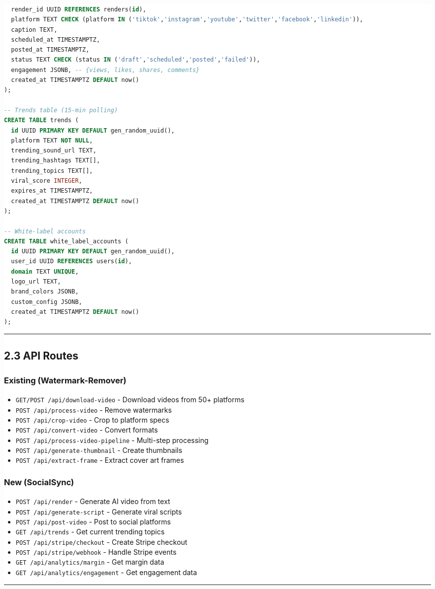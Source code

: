 ```sql
  render_id UUID REFERENCES renders(id),
  platform TEXT CHECK (platform IN ('tiktok','instagram','youtube','twitter','facebook','linkedin')),
  caption TEXT,
  scheduled_at TIMESTAMPTZ,
  posted_at TIMESTAMPTZ,
  status TEXT CHECK (status IN ('draft','scheduled','posted','failed')),
  engagement JSONB, -- {views, likes, shares, comments}
  created_at TIMESTAMPTZ DEFAULT now()
);

-- Trends table (15-min polling)
CREATE TABLE trends (
  id UUID PRIMARY KEY DEFAULT gen_random_uuid(),
  platform TEXT NOT NULL,
  trending_sound_url TEXT,
  trending_hashtags TEXT[],
  trending_topics TEXT[],
  viral_score INTEGER,
  expires_at TIMESTAMPTZ,
  created_at TIMESTAMPTZ DEFAULT now()
);

-- White-label accounts
CREATE TABLE white_label_accounts (
  id UUID PRIMARY KEY DEFAULT gen_random_uuid(),
  user_id UUID REFERENCES users(id),
  domain TEXT UNIQUE,
  logo_url TEXT,
  brand_colors JSONB,
  custom_config JSONB,
  created_at TIMESTAMPTZ DEFAULT now()
);
```

---

## 2.3 API Routes

### Existing (Watermark-Remover)
- `GET/POST /api/download-video` - Download videos from 50+ platforms
- `POST /api/process-video` - Remove watermarks
- `POST /api/crop-video` - Crop to platform specs
- `POST /api/convert-video` - Convert formats
- `POST /api/process-video-pipeline` - Multi-step processing
- `POST /api/generate-thumbnail` - Create thumbnails
- `POST /api/extract-frame` - Extract cover art frames

### New (SocialSync)
- `POST /api/render` - Generate AI video from text
- `POST /api/generate-script` - Generate viral scripts
- `POST /api/post-video` - Post to social platforms
- `GET /api/trends` - Get current trending topics
- `POST /api/stripe/checkout` - Create Stripe checkout
- `POST /api/stripe/webhook` - Handle Stripe events
- `GET /api/analytics/margin` - Get margin data
- `GET /api/analytics/engagement` - Get engagement data

---